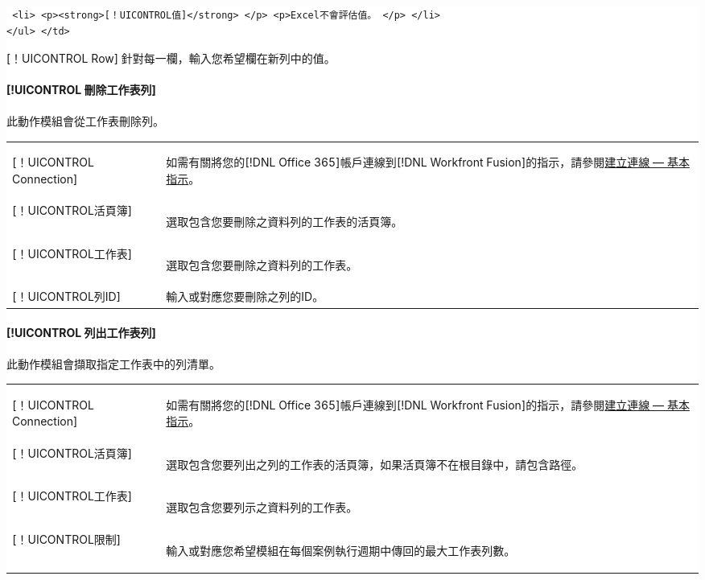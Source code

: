      <li> <p><strong>[！UICONTROL值]</strong> </p> <p>Excel不會評估值。 </p> </li> 
    </ul> </td> 
  </tr> 
  <tr> 
    <td role="rowheader" >[！UICONTROL Row]</td>
    <td>針對每一欄，輸入您希望欄在新列中的值。</td>
  </tr> 
 </tbody> 
</table>

#### [!UICONTROL 刪除工作表列]

此動作模組會從工作表刪除列。

<table style="table-layout:auto"> 
 <col data-mc-conditions=""> 
 <col data-mc-conditions=""> 
 <tbody> 
  <tr> 
   <td role="rowheader"> <p>[！UICONTROL Connection]</p> </td> 
   <td> <p>如需有關將您的[!DNL Office 365]帳戶連線到[!DNL Workfront Fusion]的指示，請參閱<a href="/help/workfront-fusion/create-scenarios/connect-to-apps/connect-to-fusion-general.md" class="MCXref xref">建立連線 — 基本指示</a>。</p> </td> 
  </tr> 
  <tr> 
    <td role="rowheader" >[！UICONTROL活頁簿] </td>
   <td> <p>選取包含您要刪除之資料列的工作表的活頁簿。</p> </td> 
  </tr> 
  <tr> 
    <td role="rowheader" >[！UICONTROL工作表]</td>
   <td> <p> 選取包含您要刪除之資料列的工作表。</p> </td> 
  </tr> 
  <tr> 
    <td role="rowheader" >[！UICONTROL列ID]</td>
   <td>輸入或對應您要刪除之列的ID。</td> 
  </tr> 
 </tbody> 
</table>

#### [!UICONTROL 列出工作表列]

此動作模組會擷取指定工作表中的列清單。

<table style="table-layout:auto"> 
 <col> 
 <col> 
 <tbody> 
  <tr> 
   <td role="rowheader"> <p>[！UICONTROL Connection]</p> </td> 
   <td> <p>如需有關將您的[!DNL Office 365]帳戶連線到[!DNL Workfront Fusion]的指示，請參閱<a href="/help/workfront-fusion/create-scenarios/connect-to-apps/connect-to-fusion-general.md" class="MCXref xref">建立連線 — 基本指示</a>。</p> </td> 
  </tr> 
  <tr>
    <td role="rowheader" >[！UICONTROL活頁簿] </td>
   <td> <p>選取包含您要列出之列的工作表的活頁簿，如果活頁簿不在根目錄中，請包含路徑。</p> </td> 
  </tr> 
  <tr> 
    <td role="rowheader" >[！UICONTROL工作表] </td>
   <td> <p>選取包含您要列示之資料列的工作表。</p> </td> 
  </tr> 
  <tr> 
    <td role="rowheader" >[！UICONTROL限制]</td>
   <td> <p>輸入或對應您希望模組在每個案例執行週期中傳回的最大工作表列數。</p> </td> 
  </tr> 